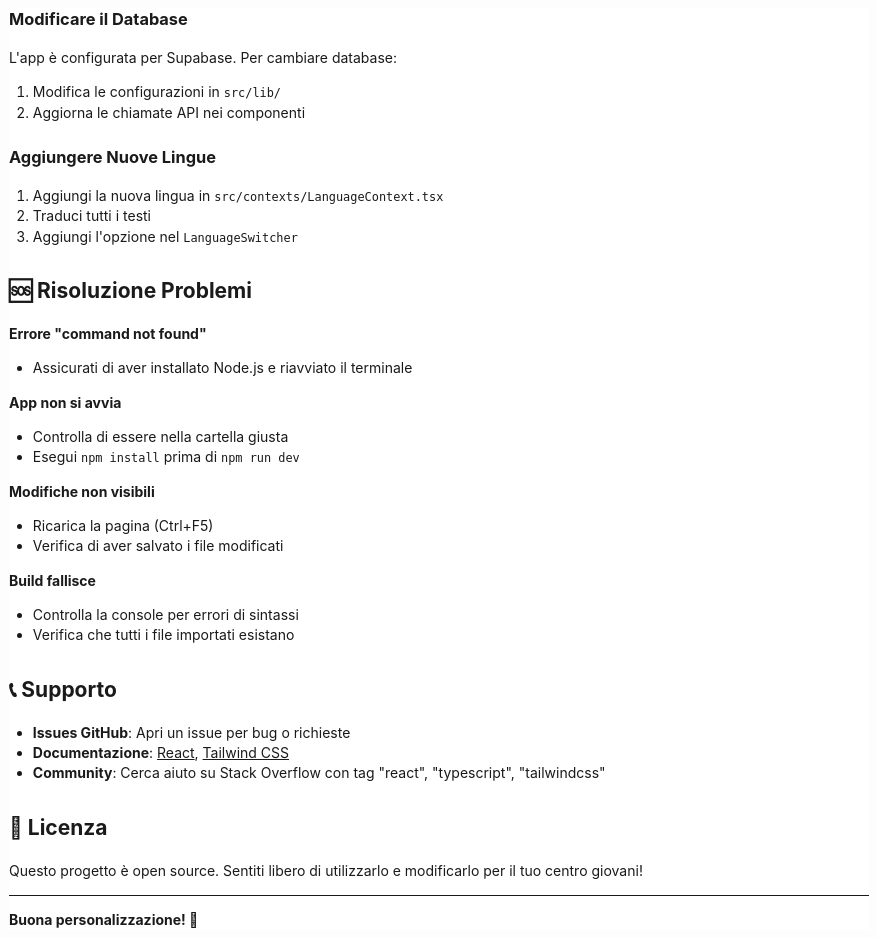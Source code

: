 ### Modificare il Database

L'app è configurata per Supabase. Per cambiare database:
1. Modifica le configurazioni in `src/lib/`
2. Aggiorna le chiamate API nei componenti

### Aggiungere Nuove Lingue

1. Aggiungi la nuova lingua in `src/contexts/LanguageContext.tsx`
2. Traduci tutti i testi
3. Aggiungi l'opzione nel `LanguageSwitcher`

## 🆘 Risoluzione Problemi

**Errore "command not found"**
- Assicurati di aver installato Node.js e riavviato il terminale

**App non si avvia**
- Controlla di essere nella cartella giusta
- Esegui `npm install` prima di `npm run dev`

**Modifiche non visibili**
- Ricarica la pagina (Ctrl+F5)
- Verifica di aver salvato i file modificati

**Build fallisce**
- Controlla la console per errori di sintassi
- Verifica che tutti i file importati esistano

## 📞 Supporto

- **Issues GitHub**: Apri un issue per bug o richieste
- **Documentazione**: [React](https://react.dev), [Tailwind CSS](https://tailwindcss.com)
- **Community**: Cerca aiuto su Stack Overflow con tag "react", "typescript", "tailwindcss"

## 📄 Licenza

Questo progetto è open source. Sentiti libero di utilizzarlo e modificarlo per il tuo centro giovani!

---

**Buona personalizzazione! 🚀**
